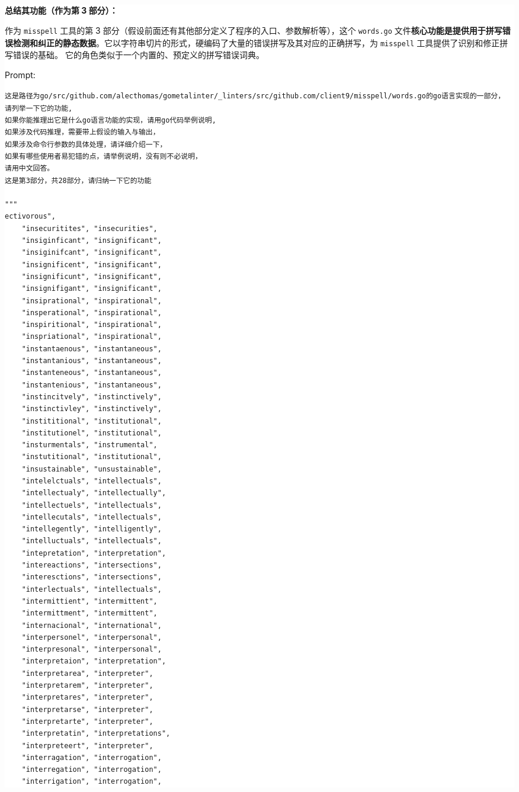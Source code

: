 **总结其功能（作为第 3 部分）：**

作为 `misspell` 工具的第 3 部分（假设前面还有其他部分定义了程序的入口、参数解析等），这个 `words.go` 文件**核心功能是提供用于拼写错误检测和纠正的静态数据**。它以字符串切片的形式，硬编码了大量的错误拼写及其对应的正确拼写，为 `misspell` 工具提供了识别和修正拼写错误的基础。 它的角色类似于一个内置的、预定义的拼写错误词典。

Prompt: 
```
这是路径为go/src/github.com/alecthomas/gometalinter/_linters/src/github.com/client9/misspell/words.go的go语言实现的一部分， 请列举一下它的功能, 　
如果你能推理出它是什么go语言功能的实现，请用go代码举例说明, 
如果涉及代码推理，需要带上假设的输入与输出，
如果涉及命令行参数的具体处理，请详细介绍一下，
如果有哪些使用者易犯错的点，请举例说明，没有则不必说明，
请用中文回答。
这是第3部分，共28部分，请归纳一下它的功能

"""
ectivorous",
	"insecuritites", "insecurities",
	"insiginficant", "insignificant",
	"insiginifcant", "insignificant",
	"insignificent", "insignificant",
	"insignificunt", "insignificant",
	"insignifigant", "insignificant",
	"insiprational", "inspirational",
	"insperational", "inspirational",
	"inspiritional", "inspirational",
	"inspriational", "inspirational",
	"instantaenous", "instantaneous",
	"instantanious", "instantaneous",
	"instanteneous", "instantaneous",
	"instantenious", "instantaneous",
	"instincitvely", "instinctively",
	"instinctivley", "instinctively",
	"instititional", "institutional",
	"institutionel", "institutional",
	"insturmentals", "instrumental",
	"instutitional", "institutional",
	"insustainable", "unsustainable",
	"intelelctuals", "intellectuals",
	"intellectualy", "intellectually",
	"intellectuels", "intellectuals",
	"intellecutals", "intellectuals",
	"intellegently", "intelligently",
	"intelluctuals", "intellectuals",
	"intepretation", "interpretation",
	"intereactions", "intersections",
	"interesctions", "intersections",
	"interlectuals", "intellectuals",
	"intermittient", "intermittent",
	"intermittment", "intermittent",
	"internacional", "international",
	"interpersonel", "interpersonal",
	"interpresonal", "interpersonal",
	"interpretaion", "interpretation",
	"interpretarea", "interpreter",
	"interpretarem", "interpreter",
	"interpretares", "interpreter",
	"interpretarse", "interpreter",
	"interpretarte", "interpreter",
	"interpretatin", "interpretations",
	"interpreteert", "interpreter",
	"interragation", "interrogation",
	"interregation", "interrogation",
	"interrigation", "interrogation",
```